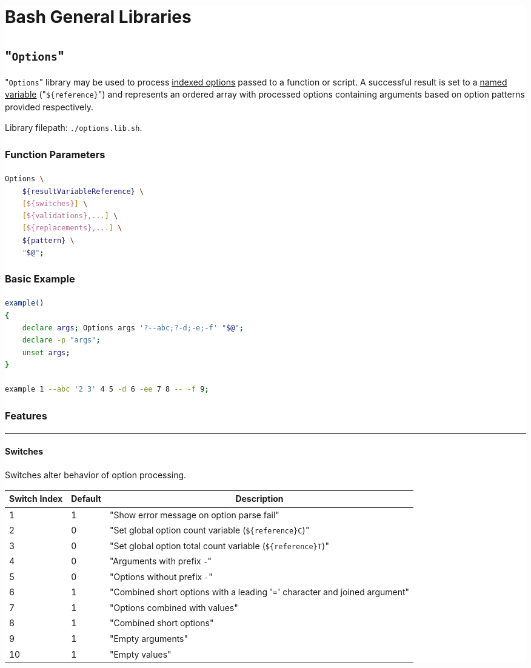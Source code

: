 # Bash General Libraries

## "`Options`"

"`Options`" library may be used to process [indexed options](https://www.gnu.org/software/bash/manual/html_node/Shell-Scripts.html) passed to a function or script.
A successful result is set to a [named variable](https://www.gnu.org/software/bash/manual/html_node/Shell-Parameters.html) ("`${reference}`") and represents an ordered array with processed options containing arguments based on option patterns provided respectively.

Library filepath: `./options.lib.sh`.

### Function Parameters

```bash
Options \
    ${resultVariableReference} \
    [${switches}] \
    [${validations},...] \
    [${replacements},...] \
    ${pattern} \
    "$@";
```

### Basic Example

```bash
example()
{
    declare args; Options args '?--abc;?-d;-e;-f' "$@";
    declare -p "args";
    unset args;
}

example 1 --abc '2 3' 4 5 -d 6 -ee 7 8 -- -f 9;
```

### Features

---

#### Switches

Switches alter behavior of option processing.

| Switch Index | Default | Description                                                                   |
|--------------|---------|-------------------------------------------------------------------------------|
| 1            | 1       | "Show error message on option parse fail"                                     |
| 2            | 0       | "Set global option count variable (`${reference}C`)"                          |
| 3            | 0       | "Set global option total count variable (`${reference}T`)"                    |
| 4            | 0       | "Arguments with prefix `-`"                                                   |
| 5            | 0       | "Options without prefix `-`"                                                  |
| 6            | 1       | "Combined short options with a leading '=' character and joined argument"     |
| 7            | 1       | "Options combined with values"                                                |
| 8            | 1       | "Combined short options"                                                      |
| 9            | 1       | "Empty arguments"                                                             |
| 10           | 1       | "Empty values"                                                                |